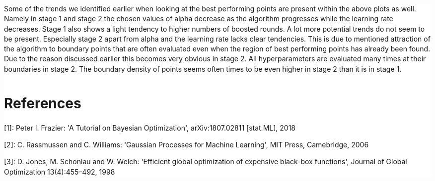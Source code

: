 

Some of the trends we identified earlier when looking at the best performing points are present within the above plots as well. Namely in stage 1 and stage 2 the chosen values of alpha decrease as the algorithm progresses while the learning rate decreases. Stage 1 also shows a light tendency to higher numbers of boosted rounds. A lot more potential trends do not seem to be present. Especially stage 2 apart from alpha and the learning rate lacks clear tendencies. This is due to mentioned attraction of the algorithm to boundary points that are often evaluated even when the region of best performing points has already been found. Due to the reason discussed earlier this becomes very obvious in stage 2. All hyperparameters are evaluated many times at their boundaries in stage 2. The boundary density of points seems often times to be even higher in stage 2 than it is in stage 1. 

# References

[1]: Peter I. Frazier: 'A Tutorial on Bayesian Optimization', arXiv:1807.02811 [stat.ML], 2018

[2]: C. Rassmussen and C. Williams: 'Gaussian Processes for Machine Learning', MIT Press, Camebridge, 2006

[3]: D. Jones, M. Schonlau and W. Welch: 'Efficient global optimization of expensive black-box functions', Journal of Global   
Optimization 13(4):455–492, 1998
